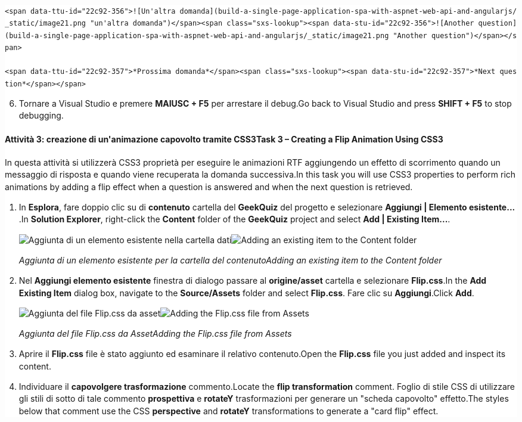     <span data-ttu-id="22c92-356">![Un'altra domanda](build-a-single-page-application-spa-with-aspnet-web-api-and-angularjs/_static/image21.png "un'altra domanda")</span><span class="sxs-lookup"><span data-stu-id="22c92-356">![Another question](build-a-single-page-application-spa-with-aspnet-web-api-and-angularjs/_static/image21.png "Another question")</span></span>

    <span data-ttu-id="22c92-357">*Prossima domanda*</span><span class="sxs-lookup"><span data-stu-id="22c92-357">*Next question*</span></span>
6. <span data-ttu-id="22c92-358">Tornare a Visual Studio e premere **MAIUSC + F5** per arrestare il debug.</span><span class="sxs-lookup"><span data-stu-id="22c92-358">Go back to Visual Studio and press **SHIFT + F5** to stop debugging.</span></span>

<a id="Ex2Task3"></a>
#### <a name="task-3--creating-a-flip-animation-using-css3"></a><span data-ttu-id="22c92-359">Attività 3: creazione di un'animazione capovolto tramite CSS3</span><span class="sxs-lookup"><span data-stu-id="22c92-359">Task 3 – Creating a Flip Animation Using CSS3</span></span>

<span data-ttu-id="22c92-360">In questa attività si utilizzerà CSS3 proprietà per eseguire le animazioni RTF aggiungendo un effetto di scorrimento quando un messaggio di risposta e quando viene recuperata la domanda successiva.</span><span class="sxs-lookup"><span data-stu-id="22c92-360">In this task you will use CSS3 properties to perform rich animations by adding a flip effect when a question is answered and when the next question is retrieved.</span></span>

1. <span data-ttu-id="22c92-361">In **Esplora**, fare doppio clic su di **contenuto** cartella del **GeekQuiz** del progetto e selezionare **Aggiungi | Elemento esistente...** .</span><span class="sxs-lookup"><span data-stu-id="22c92-361">In **Solution Explorer**, right-click the **Content** folder of the **GeekQuiz** project and select **Add | Existing Item...**.</span></span>

    <span data-ttu-id="22c92-362">![Aggiunta di un elemento esistente nella cartella dati](build-a-single-page-application-spa-with-aspnet-web-api-and-angularjs/_static/image22.png "aggiunta di un elemento esistente per la cartella del contenuto")</span><span class="sxs-lookup"><span data-stu-id="22c92-362">![Adding an existing item to the Content folder](build-a-single-page-application-spa-with-aspnet-web-api-and-angularjs/_static/image22.png "Adding an existing item to the Content folder")</span></span>

    <span data-ttu-id="22c92-363">*Aggiunta di un elemento esistente per la cartella del contenuto*</span><span class="sxs-lookup"><span data-stu-id="22c92-363">*Adding an existing item to the Content folder*</span></span>
2. <span data-ttu-id="22c92-364">Nel **Aggiungi elemento esistente** finestra di dialogo passare al **origine/asset** cartella e selezionare **Flip.css**.</span><span class="sxs-lookup"><span data-stu-id="22c92-364">In the **Add Existing Item** dialog box, navigate to the **Source/Assets** folder and select **Flip.css**.</span></span> <span data-ttu-id="22c92-365">Fare clic su **Aggiungi**.</span><span class="sxs-lookup"><span data-stu-id="22c92-365">Click **Add**.</span></span>

    <span data-ttu-id="22c92-366">![Aggiunta del file Flip.css da asset](build-a-single-page-application-spa-with-aspnet-web-api-and-angularjs/_static/image23.png "aggiunta del file Flip.css da Asset")</span><span class="sxs-lookup"><span data-stu-id="22c92-366">![Adding the Flip.css file from Assets](build-a-single-page-application-spa-with-aspnet-web-api-and-angularjs/_static/image23.png "Adding the Flip.css file from Assets")</span></span>

    <span data-ttu-id="22c92-367">*Aggiunta del file Flip.css da Asset*</span><span class="sxs-lookup"><span data-stu-id="22c92-367">*Adding the Flip.css file from Assets*</span></span>
3. <span data-ttu-id="22c92-368">Aprire il **Flip.css** file è stato aggiunto ed esaminare il relativo contenuto.</span><span class="sxs-lookup"><span data-stu-id="22c92-368">Open the **Flip.css** file you just added and inspect its content.</span></span>
4. <span data-ttu-id="22c92-369">Individuare il **capovolgere trasformazione** commento.</span><span class="sxs-lookup"><span data-stu-id="22c92-369">Locate the **flip transformation** comment.</span></span> <span data-ttu-id="22c92-370">Foglio di stile CSS di utilizzare gli stili di sotto di tale commento **prospettiva** e **rotateY** trasformazioni per generare un &quot;scheda capovolto&quot; effetto.</span><span class="sxs-lookup"><span data-stu-id="22c92-370">The styles below that comment use the CSS **perspective** and **rotateY** transformations to generate a &quot;card flip&quot; effect.</span></span>
